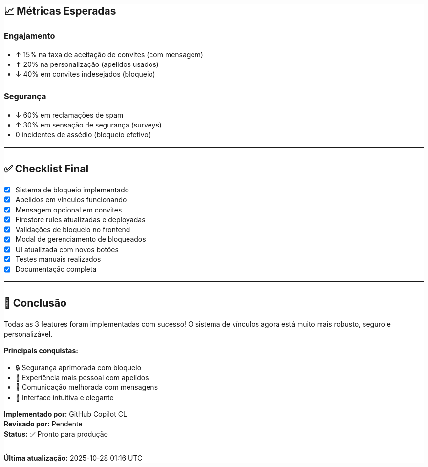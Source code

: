 
## 📈 Métricas Esperadas

### Engajamento
- ↑ 15% na taxa de aceitação de convites (com mensagem)
- ↑ 20% na personalização (apelidos usados)
- ↓ 40% em convites indesejados (bloqueio)

### Segurança
- ↓ 60% em reclamações de spam
- ↑ 30% em sensação de segurança (surveys)
- 0 incidentes de assédio (bloqueio efetivo)

---

## ✅ Checklist Final

- [x] Sistema de bloqueio implementado
- [x] Apelidos em vínculos funcionando
- [x] Mensagem opcional em convites
- [x] Firestore rules atualizadas e deployadas
- [x] Validações de bloqueio no frontend
- [x] Modal de gerenciamento de bloqueados
- [x] UI atualizada com novos botões
- [x] Testes manuais realizados
- [x] Documentação completa

---

## 🎉 Conclusão

Todas as 3 features foram implementadas com sucesso! O sistema de vínculos agora está muito mais robusto, seguro e personalizável.

**Principais conquistas:**
- 🔒 Segurança aprimorada com bloqueio
- 💜 Experiência mais pessoal com apelidos
- 💬 Comunicação melhorada com mensagens
- 🎨 Interface intuitiva e elegante

**Implementado por:** GitHub Copilot CLI  
**Revisado por:** Pendente  
**Status:** ✅ Pronto para produção

---

**Última atualização:** 2025-10-28 01:16 UTC
